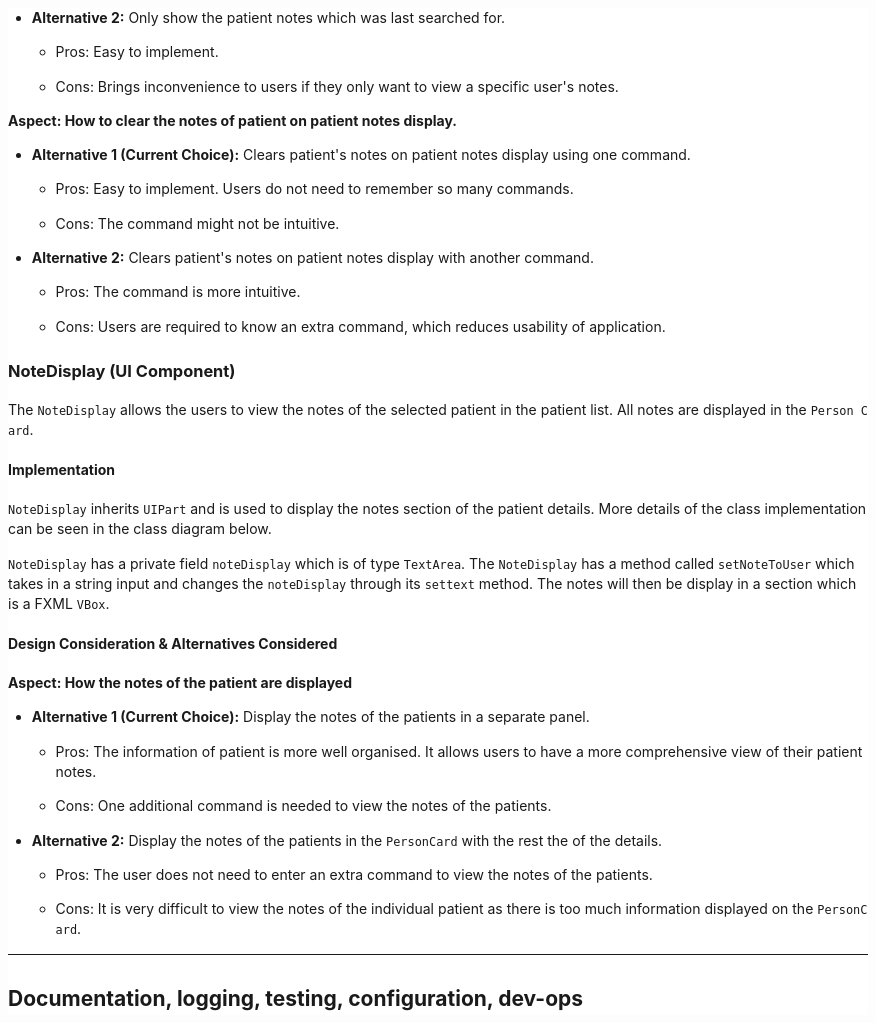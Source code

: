 - **Alternative 2:** Only show the patient notes which was last searched for.
    - Pros: Easy to implement.

    - Cons: Brings inconvenience to users if they only want to view a specific user's notes.

**Aspect: How to clear the notes of patient on patient notes display.**

- **Alternative 1 (Current Choice):** Clears patient's notes on patient notes display using one command.
    - Pros: Easy to implement. Users do not need to remember so many commands.

    - Cons: The command might not be intuitive.

- **Alternative 2:** Clears patient's notes on patient notes display with another command.

    - Pros: The command is more intuitive.

    - Cons: Users are required to know an extra command, which reduces usability of application.

### NoteDisplay (UI Component)

The `NoteDisplay` allows the users to view the notes of the selected patient in the patient list. All notes are displayed in the `Person Card`.

#### Implementation 

`NoteDisplay` inherits `UIPart` and is used to display the notes section of the patient details. More details of the class implementation can be seen in the class diagram below.

<div style="text-align: center;">
    <puml src="diagrams/NoteDisplayClassDiagram.puml" width="450"/>
</div>

`NoteDisplay` has a private field `noteDisplay` which is of type `TextArea`. The `NoteDisplay` has a method called `setNoteToUser` which takes in a string input and changes the `noteDisplay` through its `settext` method. 
The notes will then be display in a section which is a FXML `VBox`. 

#### Design Consideration & Alternatives Considered 

**Aspect: How the notes of the patient are displayed**

- **Alternative 1 (Current Choice):** Display the notes of the patients in a separate panel.
    - Pros: The information of patient is more well organised. It allows users to have a more comprehensive view of their patient notes.
  
    - Cons: One additional command is needed to view the notes of the patients.

- **Alternative 2:** Display the notes of the patients in the `PersonCard` with the rest the of the details.

    - Pros: The user does not need to enter an extra command to view the notes of the patients.
  
    - Cons: It is very difficult to view the notes of the individual patient as there is too much information displayed on the `PersonCard`.

--------------------------------------------------------------------------------------------------------------------

## **Documentation, logging, testing, configuration, dev-ops**

